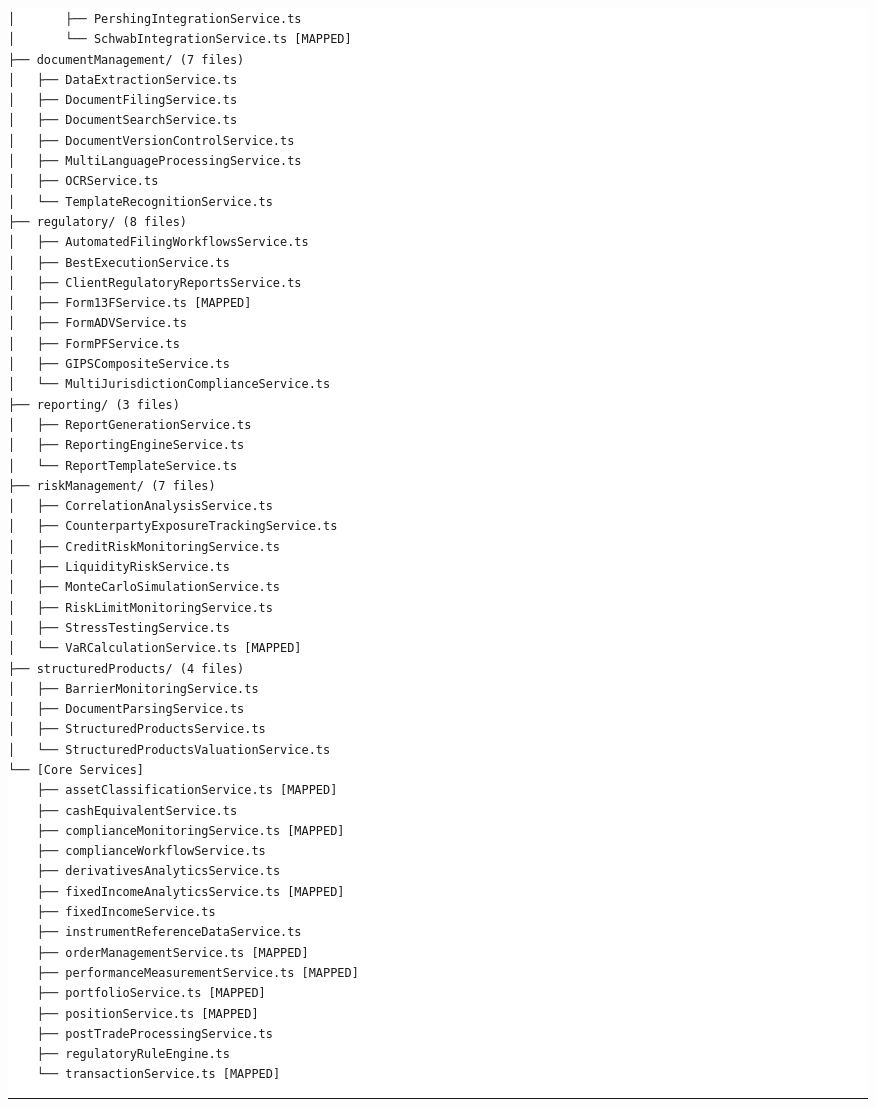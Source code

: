 ```
│       ├── PershingIntegrationService.ts
│       └── SchwabIntegrationService.ts [MAPPED]
├── documentManagement/ (7 files)
│   ├── DataExtractionService.ts
│   ├── DocumentFilingService.ts
│   ├── DocumentSearchService.ts
│   ├── DocumentVersionControlService.ts
│   ├── MultiLanguageProcessingService.ts
│   ├── OCRService.ts
│   └── TemplateRecognitionService.ts
├── regulatory/ (8 files)
│   ├── AutomatedFilingWorkflowsService.ts
│   ├── BestExecutionService.ts
│   ├── ClientRegulatoryReportsService.ts
│   ├── Form13FService.ts [MAPPED]
│   ├── FormADVService.ts
│   ├── FormPFService.ts
│   ├── GIPSCompositeService.ts
│   └── MultiJurisdictionComplianceService.ts
├── reporting/ (3 files)
│   ├── ReportGenerationService.ts
│   ├── ReportingEngineService.ts
│   └── ReportTemplateService.ts
├── riskManagement/ (7 files)
│   ├── CorrelationAnalysisService.ts
│   ├── CounterpartyExposureTrackingService.ts
│   ├── CreditRiskMonitoringService.ts
│   ├── LiquidityRiskService.ts
│   ├── MonteCarloSimulationService.ts
│   ├── RiskLimitMonitoringService.ts
│   ├── StressTestingService.ts
│   └── VaRCalculationService.ts [MAPPED]
├── structuredProducts/ (4 files)
│   ├── BarrierMonitoringService.ts
│   ├── DocumentParsingService.ts
│   ├── StructuredProductsService.ts
│   └── StructuredProductsValuationService.ts
└── [Core Services]
    ├── assetClassificationService.ts [MAPPED]
    ├── cashEquivalentService.ts
    ├── complianceMonitoringService.ts [MAPPED]
    ├── complianceWorkflowService.ts
    ├── derivativesAnalyticsService.ts
    ├── fixedIncomeAnalyticsService.ts [MAPPED]
    ├── fixedIncomeService.ts
    ├── instrumentReferenceDataService.ts
    ├── orderManagementService.ts [MAPPED]
    ├── performanceMeasurementService.ts [MAPPED]
    ├── portfolioService.ts [MAPPED]
    ├── positionService.ts [MAPPED]
    ├── postTradeProcessingService.ts
    ├── regulatoryRuleEngine.ts
    └── transactionService.ts [MAPPED]
```

---